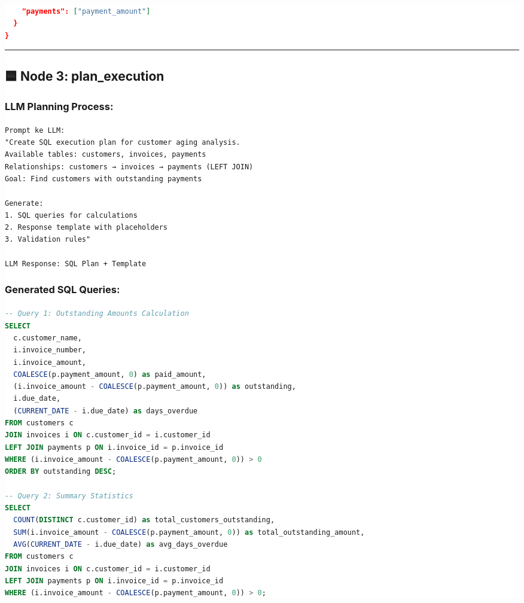 ```json
    "payments": ["payment_amount"]
  }
}
```

---

## 🟦 Node 3: plan_execution

### LLM Planning Process:
```
Prompt ke LLM:
"Create SQL execution plan for customer aging analysis.
Available tables: customers, invoices, payments
Relationships: customers → invoices → payments (LEFT JOIN)
Goal: Find customers with outstanding payments

Generate:
1. SQL queries for calculations
2. Response template with placeholders
3. Validation rules"

LLM Response: SQL Plan + Template
```

### Generated SQL Queries:
```sql
-- Query 1: Outstanding Amounts Calculation
SELECT 
  c.customer_name,
  i.invoice_number,
  i.invoice_amount,
  COALESCE(p.payment_amount, 0) as paid_amount,
  (i.invoice_amount - COALESCE(p.payment_amount, 0)) as outstanding,
  i.due_date,
  (CURRENT_DATE - i.due_date) as days_overdue
FROM customers c
JOIN invoices i ON c.customer_id = i.customer_id
LEFT JOIN payments p ON i.invoice_id = p.invoice_id
WHERE (i.invoice_amount - COALESCE(p.payment_amount, 0)) > 0
ORDER BY outstanding DESC;

-- Query 2: Summary Statistics
SELECT 
  COUNT(DISTINCT c.customer_id) as total_customers_outstanding,
  SUM(i.invoice_amount - COALESCE(p.payment_amount, 0)) as total_outstanding_amount,
  AVG(CURRENT_DATE - i.due_date) as avg_days_overdue
FROM customers c
JOIN invoices i ON c.customer_id = i.customer_id  
LEFT JOIN payments p ON i.invoice_id = p.invoice_id
WHERE (i.invoice_amount - COALESCE(p.payment_amount, 0)) > 0;
```
